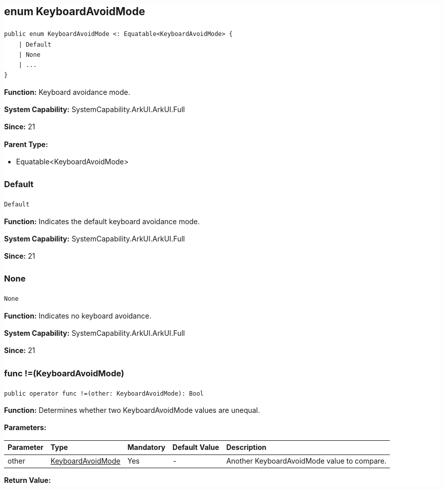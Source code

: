 ## enum KeyboardAvoidMode

```cangjie
public enum KeyboardAvoidMode <: Equatable<KeyboardAvoidMode> {
    | Default
    | None
    | ...
}
```

**Function:** Keyboard avoidance mode.

**System Capability:** SystemCapability.ArkUI.ArkUI.Full

**Since:** 21

**Parent Type:**

- Equatable\<KeyboardAvoidMode>

### Default

```cangjie
Default
```

**Function:** Indicates the default keyboard avoidance mode.

**System Capability:** SystemCapability.ArkUI.ArkUI.Full

**Since:** 21

### None

```cangjie
None
```

**Function:** Indicates no keyboard avoidance.

**System Capability:** SystemCapability.ArkUI.ArkUI.Full

**Since:** 21

### func !=(KeyboardAvoidMode)

```cangjie
public operator func !=(other: KeyboardAvoidMode): Bool
```

**Function:** Determines whether two KeyboardAvoidMode values are unequal.

**Parameters:**

|Parameter|Type|Mandatory|Default Value|Description|
|:---|:---|:---|:---|:---|
|other|[KeyboardAvoidMode](#enum-keyboardavoidmode)|Yes|-|Another KeyboardAvoidMode value to compare.|

**Return Value:**

